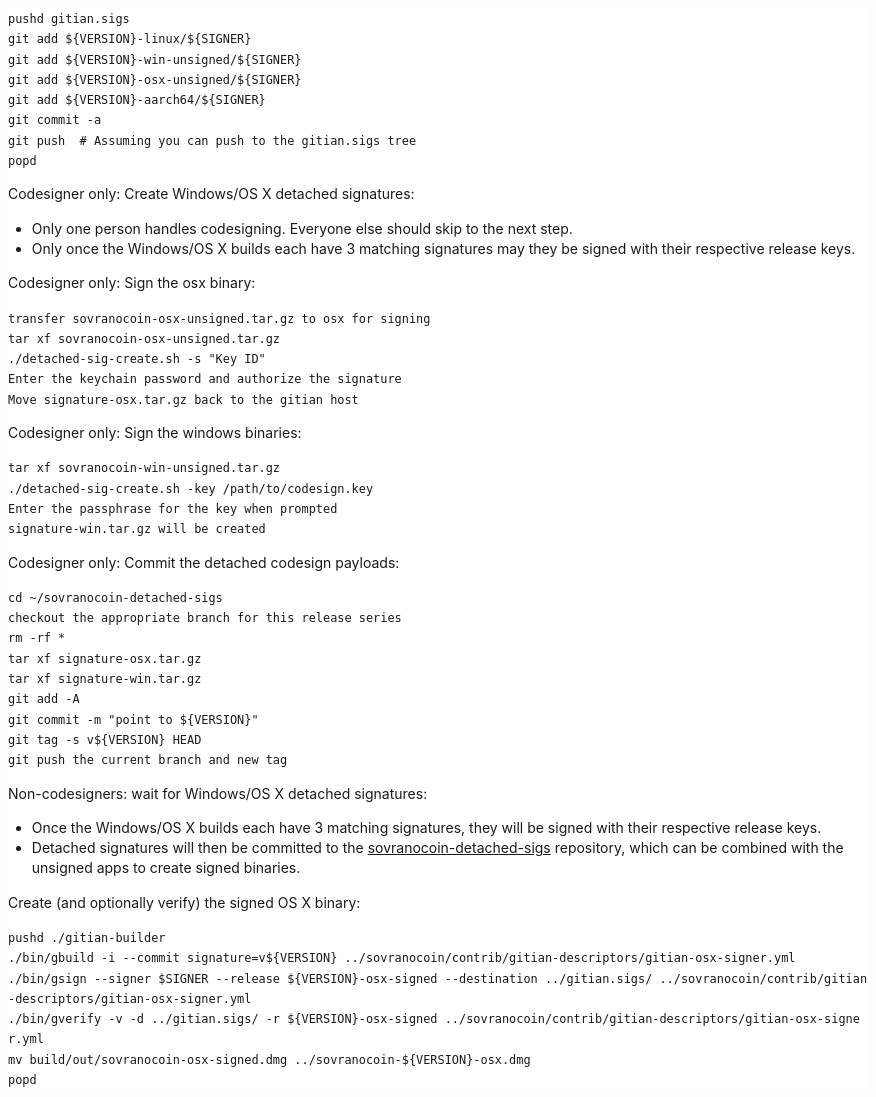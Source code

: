     pushd gitian.sigs
    git add ${VERSION}-linux/${SIGNER}
    git add ${VERSION}-win-unsigned/${SIGNER}
    git add ${VERSION}-osx-unsigned/${SIGNER}
    git add ${VERSION}-aarch64/${SIGNER}
    git commit -a
    git push  # Assuming you can push to the gitian.sigs tree
    popd

Codesigner only: Create Windows/OS X detached signatures:
- Only one person handles codesigning. Everyone else should skip to the next step.
- Only once the Windows/OS X builds each have 3 matching signatures may they be signed with their respective release keys.

Codesigner only: Sign the osx binary:

    transfer sovranocoin-osx-unsigned.tar.gz to osx for signing
    tar xf sovranocoin-osx-unsigned.tar.gz
    ./detached-sig-create.sh -s "Key ID"
    Enter the keychain password and authorize the signature
    Move signature-osx.tar.gz back to the gitian host

Codesigner only: Sign the windows binaries:

    tar xf sovranocoin-win-unsigned.tar.gz
    ./detached-sig-create.sh -key /path/to/codesign.key
    Enter the passphrase for the key when prompted
    signature-win.tar.gz will be created

Codesigner only: Commit the detached codesign payloads:

    cd ~/sovranocoin-detached-sigs
    checkout the appropriate branch for this release series
    rm -rf *
    tar xf signature-osx.tar.gz
    tar xf signature-win.tar.gz
    git add -A
    git commit -m "point to ${VERSION}"
    git tag -s v${VERSION} HEAD
    git push the current branch and new tag

Non-codesigners: wait for Windows/OS X detached signatures:

- Once the Windows/OS X builds each have 3 matching signatures, they will be signed with their respective release keys.
- Detached signatures will then be committed to the [sovranocoin-detached-sigs](https://github.com/eastcoastcrypto/sovranocoin-detached-sigs) repository, which can be combined with the unsigned apps to create signed binaries.

Create (and optionally verify) the signed OS X binary:

    pushd ./gitian-builder
    ./bin/gbuild -i --commit signature=v${VERSION} ../sovranocoin/contrib/gitian-descriptors/gitian-osx-signer.yml
    ./bin/gsign --signer $SIGNER --release ${VERSION}-osx-signed --destination ../gitian.sigs/ ../sovranocoin/contrib/gitian-descriptors/gitian-osx-signer.yml
    ./bin/gverify -v -d ../gitian.sigs/ -r ${VERSION}-osx-signed ../sovranocoin/contrib/gitian-descriptors/gitian-osx-signer.yml
    mv build/out/sovranocoin-osx-signed.dmg ../sovranocoin-${VERSION}-osx.dmg
    popd
